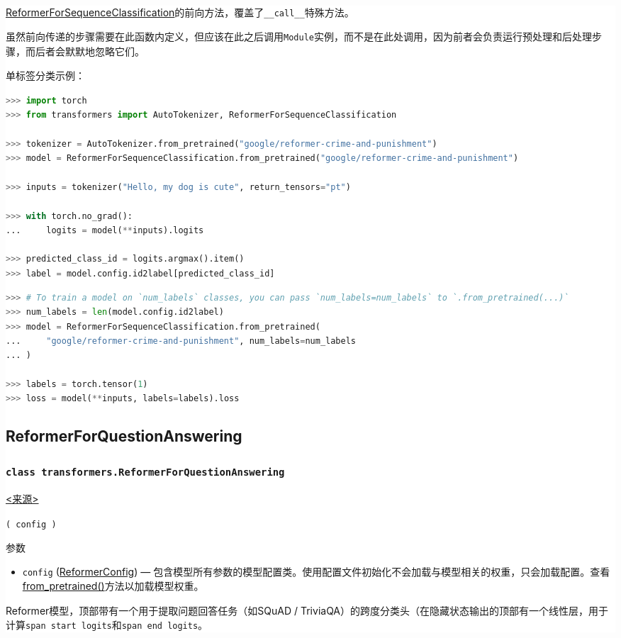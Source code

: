 [ReformerForSequenceClassification](/docs/transformers/v4.37.2/en/model_doc/reformer#transformers.ReformerForSequenceClassification)的前向方法，覆盖了`__call__`特殊方法。

虽然前向传递的步骤需要在此函数内定义，但应该在此之后调用`Module`实例，而不是在此处调用，因为前者会负责运行预处理和后处理步骤，而后者会默默地忽略它们。

单标签分类示例：

```py
>>> import torch
>>> from transformers import AutoTokenizer, ReformerForSequenceClassification

>>> tokenizer = AutoTokenizer.from_pretrained("google/reformer-crime-and-punishment")
>>> model = ReformerForSequenceClassification.from_pretrained("google/reformer-crime-and-punishment")

>>> inputs = tokenizer("Hello, my dog is cute", return_tensors="pt")

>>> with torch.no_grad():
...     logits = model(**inputs).logits

>>> predicted_class_id = logits.argmax().item()
>>> label = model.config.id2label[predicted_class_id]
```

```py
>>> # To train a model on `num_labels` classes, you can pass `num_labels=num_labels` to `.from_pretrained(...)`
>>> num_labels = len(model.config.id2label)
>>> model = ReformerForSequenceClassification.from_pretrained(
...     "google/reformer-crime-and-punishment", num_labels=num_labels
... )

>>> labels = torch.tensor(1)
>>> loss = model(**inputs, labels=labels).loss
```

## ReformerForQuestionAnswering

### `class transformers.ReformerForQuestionAnswering`

[<来源>](https://github.com/huggingface/transformers/blob/v4.37.2/src/transformers/models/reformer/modeling_reformer.py#L2584)

```py
( config )
```

参数

+   `config` ([ReformerConfig](/docs/transformers/v4.37.2/en/model_doc/reformer#transformers.ReformerConfig)) — 包含模型所有参数的模型配置类。使用配置文件初始化不会加载与模型相关的权重，只会加载配置。查看[from_pretrained()](/docs/transformers/v4.37.2/en/main_classes/model#transformers.PreTrainedModel.from_pretrained)方法以加载模型权重。

Reformer模型，顶部带有一个用于提取问题回答任务（如SQuAD / TriviaQA）的跨度分类头（在隐藏状态输出的顶部有一个线性层，用于计算`span start logits`和`span end logits`。
